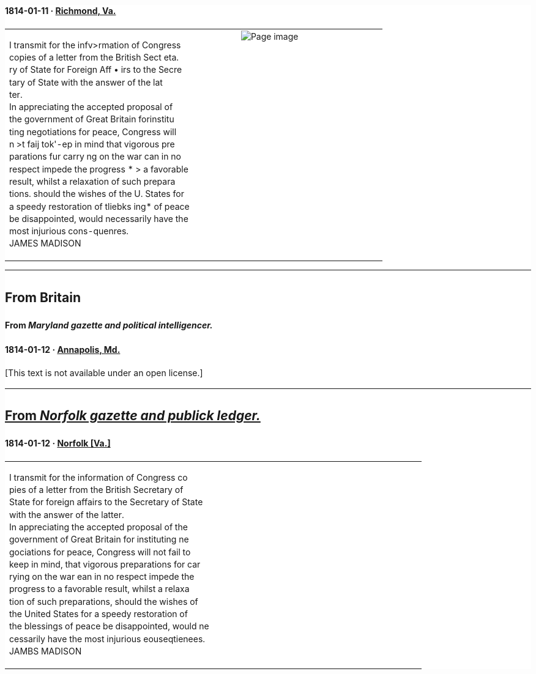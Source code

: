 #### 1814-01-11 &middot; [Richmond, Va.](http://dbpedia.org/resource/Richmond%2C_Virginia)

<table style="width: 100%;"><tr><td style="width: 50%">

  
I transmit for the infv&gt;rmation of Congress  
copies of a letter from the British Sect eta.  
ry of State for Foreign Aff • irs to the Secre­  
tary of State with the answer of the lat­  
ter.  
In appreciating the accepted proposal of  
the government of Great Britain forinstitu  
ting negotiations for peace, Congress will  
n &gt;t faij tok&#x27;-ep in mind that vigorous pre­  
parations fur carry ng on the war can in no  
respect impede the progress * &gt; a favorable  
result, whilst a relaxation of such prepara­  
tions. should the wishes of the U. States for  
a speedy restoration of tliebks ing* of peace  
be disappointed, would necessarily have the  
most injurious cons-quenres.  
JAMES MADISON
</td><td style="width: 50%; max-height: 75%; margin: auto; display: block;">
<img alt="Page image" src="https://tile.loc.gov/image-services/iiif/service:ndnp:vi:batch_vi_loons_ver01:data:sn84024736:00414183876:1814011101:0300/pct:4.680616740088106,12.703542573026725,17.621145374449338,9.47172156619018/!600,600/0/default.jpg"/>
</td>
</tr></table>

---

## From Britain

#### From _Maryland gazette and political intelligencer._

#### 1814-01-12 &middot; [Annapolis, Md.](http://dbpedia.org/resource/Annapolis%2C_Maryland)

[This text is not available under an open license.]

---

## [From _Norfolk gazette and publick ledger._](https://www.loc.gov/resource/sn85025815/1814-01-12/ed-1/?sp=2)

#### 1814-01-12 &middot; [Norfolk [Va.]](http://dbpedia.org/resource/Norfolk%2C_Virginia)

<table style="width: 100%;"><tr><td style="width: 50%">

  
I transmit for the information of Congress co­  
pies of a letter from the British Secretary of  
State for foreign affairs to the Secretary of State  
with the answer of the latter.  
In appreciating the accepted proposal of the  
government of Great Britain for instituting ne­  
gociations for peace, Congress will not fail to  
keep in mind, that vigorous preparations for car­  
rying on the war ean in no respect impede the  
progress to a favorable result, whilst a relaxa­  
tion of such preparations, should the wishes of  
the United States for a speedy restoration of  
the blessings of peace be disappointed, would ne­  
cessarily have the most injurious eouseqtienees.  
JAMBS MADISON